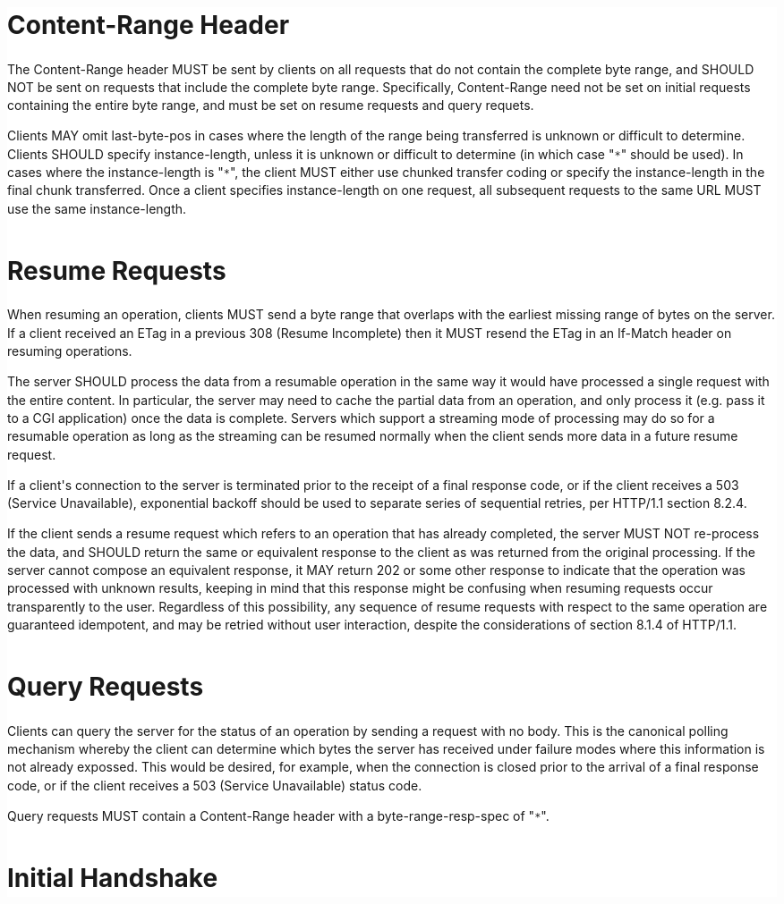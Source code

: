 # Content-Range Header #

The Content-Range header MUST be sent by clients on all requests that do not contain the complete byte range, and SHOULD NOT be sent on requests that include the complete byte range. Specifically, Content-Range need not be set on initial requests containing the entire byte range, and must be set on resume requests and query requets.

Clients MAY omit last-byte-pos in cases where the length of the range being transferred is unknown or difficult to determine. Clients SHOULD specify instance-length, unless it is unknown or difficult to determine (in which case "`*`" should be used). In cases where the instance-length is "`*`", the client MUST either use chunked transfer coding or specify the instance-length in the final chunk transferred. Once a client specifies instance-length on one request, all subsequent requests to the same URL MUST use the same instance-length.

# Resume Requests #

When resuming an operation, clients MUST send a byte range that overlaps with the earliest missing range of bytes on the server. If a client received an ETag in a previous 308 (Resume Incomplete) then it MUST resend the ETag in an If-Match header on resuming operations.

The server SHOULD process the data from a resumable operation in the same way it would have processed a single request with the entire content. In particular, the server may need to cache the partial data from an operation, and only process it (e.g. pass it to a CGI application) once the data is complete. Servers which support a streaming mode of processing may do so for a resumable operation as long as the streaming can be resumed normally when the client sends more data in a future resume request.

If a client's connection to the server is terminated prior to the receipt of a final response code, or if the client receives a 503 (Service Unavailable), exponential backoff should be used to separate series of sequential retries, per HTTP/1.1 section 8.2.4.

If the client sends a resume request which refers to an operation that has already completed, the server MUST NOT re-process the data, and SHOULD return the same or equivalent response to the client as was returned from the original processing. If the server cannot compose an equivalent response, it MAY return 202 or some other response to indicate that the operation was processed with unknown results, keeping in mind that this response might be confusing when resuming requests occur transparently to the user. Regardless of this possibility, any sequence of resume requests with respect to the same operation are guaranteed idempotent, and may be retried without user interaction, despite the considerations of section 8.1.4 of HTTP/1.1.

# Query Requests #

Clients can query the server for the status of an operation by sending a request with no body. This is the canonical polling mechanism whereby the client can determine which bytes the server has received under failure modes where this information is not already expossed. This would be desired, for example, when the connection is closed prior to the arrival of a final response code, or if the client receives a 503 (Service Unavailable) status code.

Query requests MUST contain a Content-Range header with a byte-range-resp-spec of "`*`".

# Initial Handshake #
